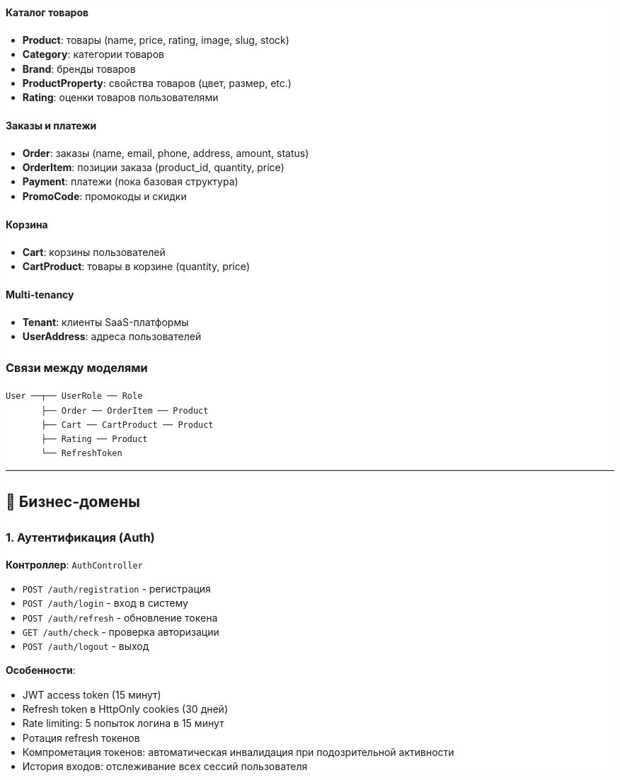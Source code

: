 #### Каталог товаров

- **Product**: товары (name, price, rating, image, slug, stock)
- **Category**: категории товаров
- **Brand**: бренды товаров
- **ProductProperty**: свойства товаров (цвет, размер, etc.)
- **Rating**: оценки товаров пользователями

#### Заказы и платежи

- **Order**: заказы (name, email, phone, address, amount, status)
- **OrderItem**: позиции заказа (product_id, quantity, price)
- **Payment**: платежи (пока базовая структура)
- **PromoCode**: промокоды и скидки

#### Корзина

- **Cart**: корзины пользователей
- **CartProduct**: товары в корзине (quantity, price)

#### Multi-tenancy

- **Tenant**: клиенты SaaS-платформы
- **UserAddress**: адреса пользователей

### Связи между моделями

```
User ──┬── UserRole ── Role
       ├── Order ── OrderItem ── Product
       ├── Cart ── CartProduct ── Product
       ├── Rating ── Product
       └── RefreshToken
```

---

## 🎯 Бизнес-домены

### 1. Аутентификация (Auth)

**Контроллер**: `AuthController`

- `POST /auth/registration` - регистрация
- `POST /auth/login` - вход в систему
- `POST /auth/refresh` - обновление токена
- `GET /auth/check` - проверка авторизации
- `POST /auth/logout` - выход

**Особенности**:

- JWT access token (15 минут)
- Refresh token в HttpOnly cookies (30 дней)
- Rate limiting: 5 попыток логина в 15 минут
- Ротация refresh токенов
- Компрометация токенов: автоматическая инвалидация при подозрительной активности
- История входов: отслеживание всех сессий пользователя
